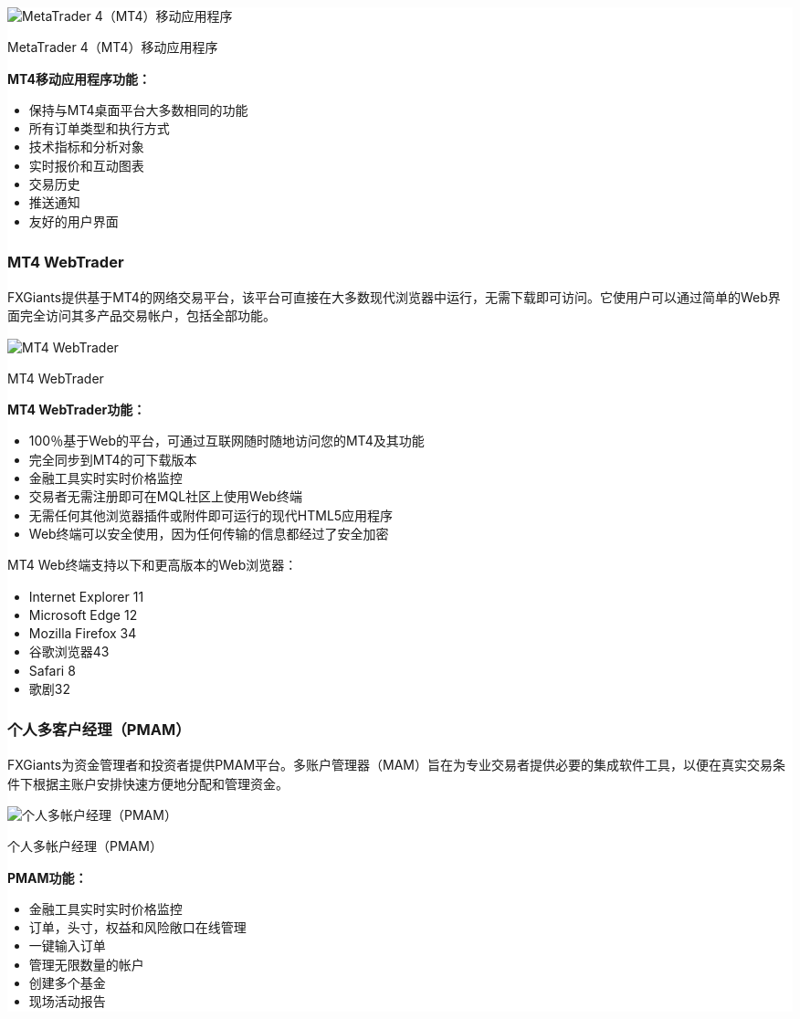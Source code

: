![MetaTrader 4（MT4）移动应用程序](https://cdn.fendou.la/funstoutiao/2020/10/FXGiants-MetaTrader-4-MT4-Mobile-Application-1024x678.jpg "MetaTrader 4（MT4）移动应用程序")

MetaTrader 4（MT4）移动应用程序

**MT4移动应用程序功能：**

- 保持与MT4桌面平台大多数相同的功能
- 所有订单类型和执行方式
- 技术指标和分析对象
- 实时报价和互动图表
- 交易历史
- 推送通知
- 友好的用户界面

### MT4 WebTrader

FXGiants提供基于MT4的网络交易平台，该平台可直接在大多数现代浏览器中运行，无需下载即可访问。它使用户可以通过简单的Web界面完全访问其多产品交易帐户，包括全部功能。

![MT4 WebTrader](https://cdn.fendou.la/funstoutiao/2020/10/FXGiants-MT4-WebTrader-1024x434.png "MT4 WebTrader")

MT4 WebTrader

**MT4 WebTrader功能：**

- 100％基于Web的平台，可通过互联网随时随地访问您的MT4及其功能
- 完全同步到MT4的可下载版本
- 金融工具实时实时价格监控
- 交易者无需注册即可在MQL社区上使用Web终端
- 无需任何其他浏览器插件或附件即可运行的现代HTML5应用程序
- Web终端可以安全使用，因为任何传输的信息都经过了安全加密

MT4 Web终端支持以下和更高版本的Web浏览器：

- Internet Explorer 11
- Microsoft Edge 12
- Mozilla Firefox 34
- 谷歌浏览器43
- Safari 8
- 歌剧32

### 个人多客户经理（PMAM）

FXGiants为资金管理者和投资者提供PMAM平台。多账户管理器（MAM）旨在为专业交易者提供必要的集成软件工具，以便在真实交易条件下根据主账户安排快速方便地分配和管理资金。

![个人多帐户经理（PMAM）](https://cdn.fendou.la/funstoutiao/2020/10/FXGiants-Personal-Multi-Account-Manager-PMAM-1024x678.jpg "个人多帐户经理（PMAM）")

个人多帐户经理（PMAM）

**PMAM功能：**

- 金融工具实时实时价格监控
- 订单，头寸，权益和风险敞口在线管理
- 一键输入订单
- 管理无限数量的帐户
- 创建多个基金
- 现场活动报告
